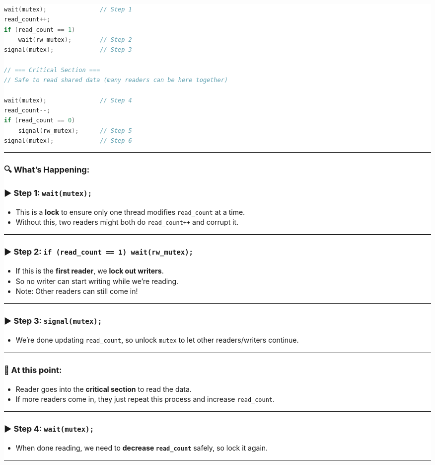 ```c
wait(mutex);               // Step 1
read_count++;
if (read_count == 1)
    wait(rw_mutex);        // Step 2
signal(mutex);             // Step 3

// === Critical Section ===
// Safe to read shared data (many readers can be here together)

wait(mutex);               // Step 4
read_count--;
if (read_count == 0)
    signal(rw_mutex);      // Step 5
signal(mutex);             // Step 6
```

---

### 🔍 What’s Happening:

### ▶ Step 1: `wait(mutex);`

* This is a **lock** to ensure only one thread modifies `read_count` at a time.
* Without this, two readers might both do `read_count++` and corrupt it.

---

### ▶ Step 2: `if (read_count == 1) wait(rw_mutex);`

* If this is the **first reader**, we **lock out writers**.
* So no writer can start writing while we’re reading.
* Note: Other readers can still come in!

---

### ▶ Step 3: `signal(mutex);`

* We’re done updating `read_count`, so unlock `mutex` to let other readers/writers continue.

---

### 📖 At this point:

* Reader goes into the **critical section** to read the data.
* If more readers come in, they just repeat this process and increase `read_count`.

---

### ▶ Step 4: `wait(mutex);`

* When done reading, we need to **decrease `read_count`** safely, so lock it again.

---
